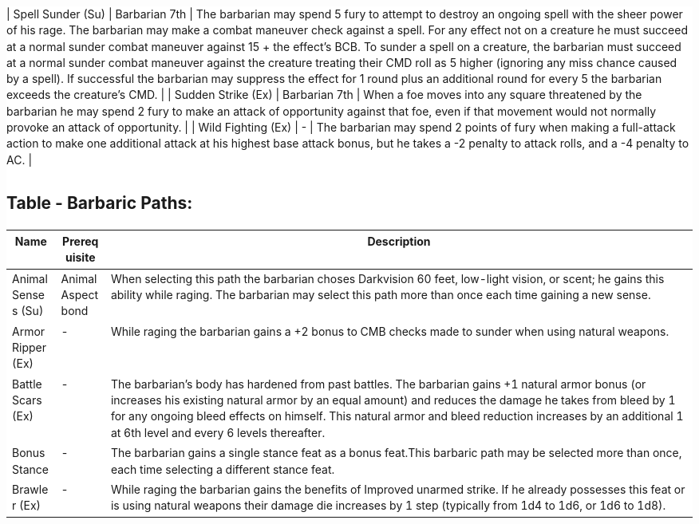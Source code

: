 | Spell Sunder (Su)    | Barbarian 7th  | The barbarian may spend 5 fury to attempt to destroy an ongoing spell with the sheer power of his rage. The barbarian may make a combat maneuver check against a spell. For any effect not on a creature he must succeed at a normal sunder combat maneuver against 15 + the effect’s BCB. To sunder a spell on a creature, the barbarian must succeed at a normal sunder combat maneuver against the creature treating their CMD roll as 5 higher (ignoring any miss chance caused by a spell). If successful the barbarian may suppress the effect for 1 round plus an additional round for every 5 the barbarian exceeds the creature’s CMD.                                                                                                                                                                |
| Sudden Strike (Ex)   | Barbarian 7th  | When a foe moves into any square threatened by the barbarian he may spend 2 fury to make an attack of opportunity against that foe, even if that movement would not normally provoke an attack of opportunity.                                                                                                                                                                                                                                                                                                                                                                                                                                                                                                                                                                                                 |
| Wild Fighting (Ex)   | \-             | The barbarian may spend 2 points of fury when making a full-attack action to make one additional attack at his highest base attack bonus, but he takes a -2 penalty to attack rolls, and a -4 penalty to AC.                                                                                                                                                                                                                                                                                                                                                                                                                                                                                                                                                                                                   |

## Table - Barbaric Paths:

| **Name**                      | **Prerequisite**                                     | **Description**                                                                                                                                                                                                                                                                                                                                                                                  |
| ----------------------------- | ---------------------------------------------------- | ------------------------------------------------------------------------------------------------------------------------------------------------------------------------------------------------------------------------------------------------------------------------------------------------------------------------------------------------------------------------------------------------ |
| Animal Senses (Su)            | Animal Aspect bond                                   | When selecting this path the barbarian choses Darkvision 60 feet, low-light vision, or scent; he gains this ability while raging. The barbarian may select this path more than once each time gaining a new sense.                                                                                                                                                                               |
| Armor Ripper (Ex)             | -                                                    | While raging the barbarian gains a +2 bonus to CMB checks made to sunder when using natural weapons.                                                                                                                                                                                                                                                                                             |
| Battle Scars (Ex)             | -                                                    | The barbarian’s body has hardened from past battles. The barbarian gains +1 natural armor bonus (or increases his existing natural armor by an equal amount) and reduces the damage he takes from bleed by 1 for any ongoing bleed effects on himself. This natural armor and bleed reduction increases by an additional 1 at 6th level and every 6 levels thereafter.                           |
| Bonus Stance                  | -                                                    | The barbarian gains a single stance feat as a bonus feat.This barbaric path may be selected more than once, each time selecting a different stance feat.                                                                                                                                                                                                                                         |
| Brawler (Ex)                  | -                                                    | While raging the barbarian gains the benefits of Improved unarmed strike. If he already possesses this feat or is using natural weapons their damage die increases by 1 step (typically from 1d4 to 1d6, or 1d6 to 1d8).                                                                                                                                                                         |